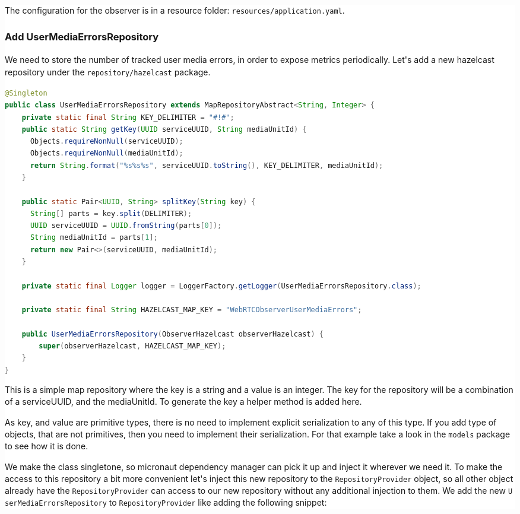 The configuration for the observer is in a resource folder: `resources/application.yaml`.

### Add UserMediaErrorsRepository 

We need to store the number of tracked user media errors, in order 
to expose metrics periodically.
Let's add a new hazelcast repository under the `repository/hazelcast` package.

```java
@Singleton
public class UserMediaErrorsRepository extends MapRepositoryAbstract<String, Integer> {
    private static final String KEY_DELIMITER = "#!#";
    public static String getKey(UUID serviceUUID, String mediaUnitId) {
      Objects.requireNonNull(serviceUUID);
      Objects.requireNonNull(mediaUnitId);
      return String.format("%s%s%s", serviceUUID.toString(), KEY_DELIMITER, mediaUnitId);
    }

    public static Pair<UUID, String> splitKey(String key) {
      String[] parts = key.split(DELIMITER);
      UUID serviceUUID = UUID.fromString(parts[0]);
      String mediaUnitId = parts[1];
      return new Pair<>(serviceUUID, mediaUnitId);
    }
    
	private static final Logger logger = LoggerFactory.getLogger(UserMediaErrorsRepository.class);

	private static final String HAZELCAST_MAP_KEY = "WebRTCObserverUserMediaErrors";

	public UserMediaErrorsRepository(ObserverHazelcast observerHazelcast) {
		super(observerHazelcast, HAZELCAST_MAP_KEY);
	}
}

```
This is a simple map repository where the key is a string and a 
value is an integer. The key for the repository will be a combination 
of a serviceUUID, and the mediaUnitId. To generate the key a helper method is added here.

As key, and value are primitive types, there is no need to implement 
explicit serialization to any of this type. If you add type of objects, that 
are not primitives, then you need to implement their serialization. 
For that example take a look in the `models` package to see how it is done.

We make the class singletone, so micronaut dependency manager can pick it up 
and inject it wherever we need it. To make the  
access to this repository a bit more convenient let's
 inject this new repository to the `RepositoryProvider` object, 
so all other object already have the `RepositoryProvider` can access 
to our new repository without any additional injection to them.
We add the new `UserMediaErrorsRepository` to `RepositoryProvider` 
like adding the following snippet:

